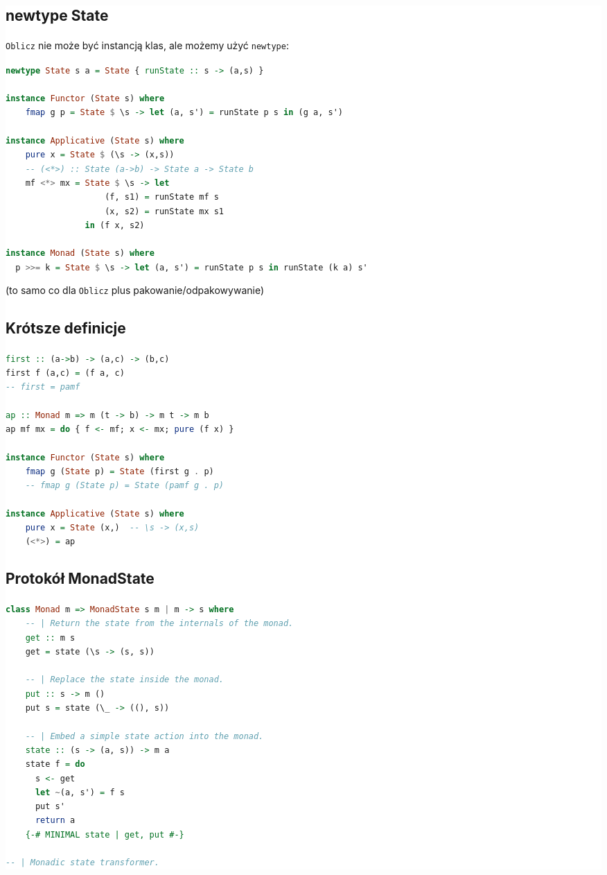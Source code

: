 ## newtype State

`Oblicz` nie może być instancją klas, ale możemy użyć `newtype`:

``` haskell
newtype State s a = State { runState :: s -> (a,s) }

instance Functor (State s) where
    fmap g p = State $ \s -> let (a, s') = runState p s in (g a, s')

instance Applicative (State s) where
    pure x = State $ (\s -> (x,s))
    -- (<*>) :: State (a->b) -> State a -> State b
    mf <*> mx = State $ \s -> let
                    (f, s1) = runState mf s
                    (x, s2) = runState mx s1
                in (f x, s2)

instance Monad (State s) where
  p >>= k = State $ \s -> let (a, s') = runState p s in runState (k a) s'
```
(to samo co dla `Oblicz` plus pakowanie/odpakowywanie)

## Krótsze definicje

``` haskell
first :: (a->b) -> (a,c) -> (b,c)
first f (a,c) = (f a, c)
-- first = pamf

ap :: Monad m => m (t -> b) -> m t -> m b
ap mf mx = do { f <- mf; x <- mx; pure (f x) }

instance Functor (State s) where
    fmap g (State p) = State (first g . p)
    -- fmap g (State p) = State (pamf g . p)

instance Applicative (State s) where
    pure x = State (x,)  -- \s -> (x,s)
    (<*>) = ap
```

## Protokół **MonadState**

``` haskell
class Monad m => MonadState s m | m -> s where
    -- | Return the state from the internals of the monad.
    get :: m s
    get = state (\s -> (s, s))

    -- | Replace the state inside the monad.
    put :: s -> m ()
    put s = state (\_ -> ((), s))

    -- | Embed a simple state action into the monad.
    state :: (s -> (a, s)) -> m a
    state f = do
      s <- get
      let ~(a, s') = f s
      put s'
      return a
    {-# MINIMAL state | get, put #-}

-- | Monadic state transformer.
```